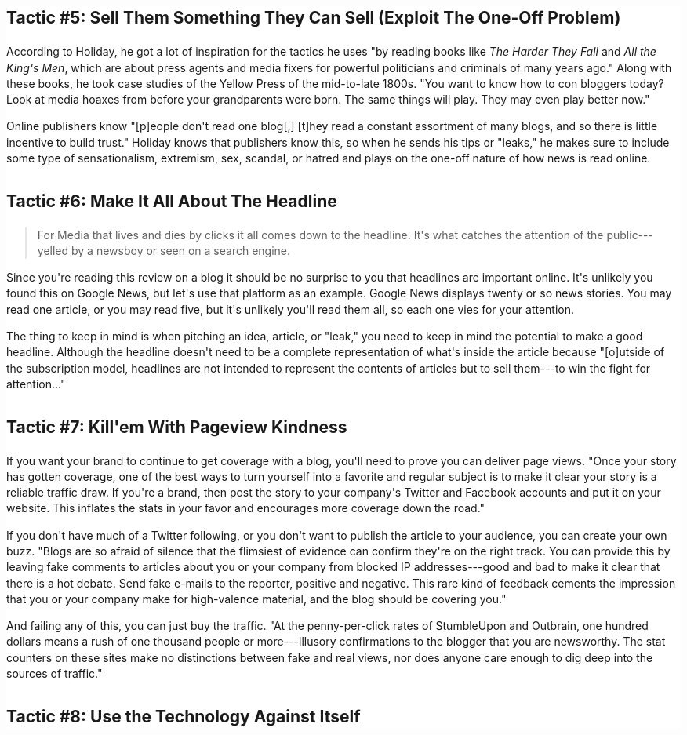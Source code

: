 ## Tactic #5: Sell Them Something They Can Sell (Exploit The One-Off Problem)

According to Holiday, he got a lot of inspiration for the tactics he uses "by reading books like _The Harder They Fall_ and _All the King's Men_, which are about press agents and media fixers for powerful politicians and criminals of many years ago." Along with these books, he took case studies of the Yellow Press of the mid-to-late 1800s. "You want to know how to con bloggers today? Look at media hoaxes from before your grandparents were born. The same things will play. They may even play better now."

Online publishers know "[p]eople don't read one blog[,] [t]hey read a constant assortment of many blogs, and so there is little incentive to build trust." Holiday knows that publishers know this, so when he sends his tips or "leaks," he makes sure to include some type of sensationalism, extremism, sex, scandal, or hatred and plays on the one-off nature of how news is read online.

## Tactic #6: Make It All About The Headline

> For Media that lives and dies by clicks it all comes down to the headline. It's what catches the attention of the public---yelled by a newsboy or seen on a search engine.

Since you're reading this review on a blog it should be no surprise to you that headlines are important online. It's unlikely you found this on Google News, but let's use that platform as an example. Google News displays twenty or so news stories. You may read one article, or you may read five, but it's unlikely you'll read them all, so each one vies for your attention.

The thing to keep in mind is when pitching an idea, article, or "leak," you need to keep in mind the potential to make a good headline. Although the headline doesn't need to be a complete representation of what's inside the article because "[o]utside of the subscription model, headlines are not intended to represent the contents of articles but to sell them---to win the fight for attention..."

## Tactic #7: Kill'em With Pageview Kindness

If you want your brand to continue to get coverage with a blog, you'll need to prove you can deliver page views. "Once your story has gotten coverage, one of the best ways to turn yourself into a favorite and regular subject is to make it clear your story is a reliable traffic draw. If you're a brand, then post the story to your company's Twitter and Facebook accounts and put it on your website. This inflates the stats in your favor and encourages more coverage down the road."

If you don't have much of a Twitter following, or you don't want to publish the article to your audience, you can create your own buzz. "Blogs are so afraid of silence that the flimsiest of evidence can confirm they're on the right track. You can provide this by leaving fake comments to articles about you or your company from blocked IP addresses---good and bad to make it clear that there is a hot debate. Send fake e-mails to the reporter, positive and negative. This rare kind of feedback cements the impression that you or your company make for high-valence material, and the blog should be covering you."

And failing any of this, you can just buy the traffic. "At the penny-per-click rates of StumbleUpon and Outbrain, one hundred dollars means a rush of one thousand people or more---illusory confirmations to the blogger that you are newsworthy. The stat counters on these sites make no distinctions between fake and real views, nor does anyone care enough to dig deep into the sources of traffic."

## Tactic #8: Use the Technology Against Itself
